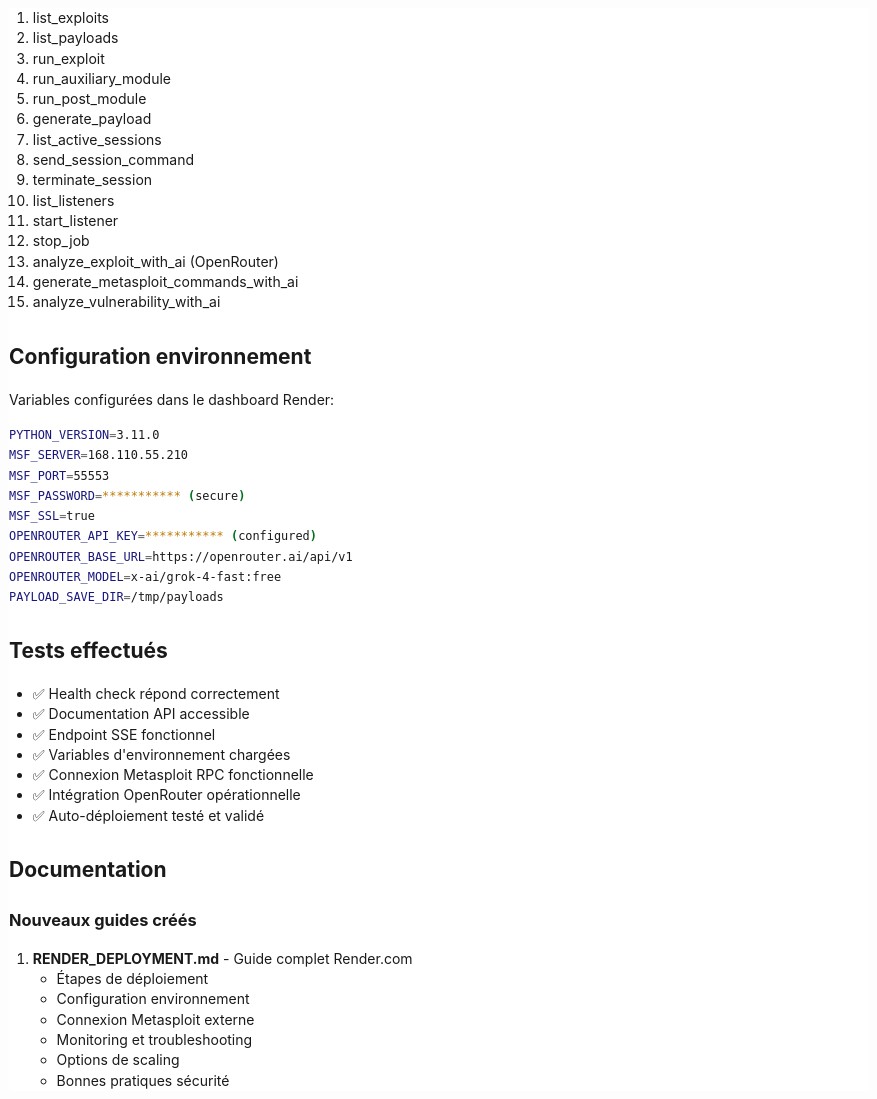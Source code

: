 1. list_exploits
2. list_payloads
3. run_exploit
4. run_auxiliary_module
5. run_post_module
6. generate_payload
7. list_active_sessions
8. send_session_command
9. terminate_session
10. list_listeners
11. start_listener
12. stop_job
13. analyze_exploit_with_ai (OpenRouter)
14. generate_metasploit_commands_with_ai
15. analyze_vulnerability_with_ai

## Configuration environnement

Variables configurées dans le dashboard Render:

```bash
PYTHON_VERSION=3.11.0
MSF_SERVER=168.110.55.210
MSF_PORT=55553
MSF_PASSWORD=*********** (secure)
MSF_SSL=true
OPENROUTER_API_KEY=*********** (configured)
OPENROUTER_BASE_URL=https://openrouter.ai/api/v1
OPENROUTER_MODEL=x-ai/grok-4-fast:free
PAYLOAD_SAVE_DIR=/tmp/payloads
```

## Tests effectués

- ✅ Health check répond correctement
- ✅ Documentation API accessible
- ✅ Endpoint SSE fonctionnel
- ✅ Variables d'environnement chargées
- ✅ Connexion Metasploit RPC fonctionnelle
- ✅ Intégration OpenRouter opérationnelle
- ✅ Auto-déploiement testé et validé

## Documentation

### Nouveaux guides créés

1. **RENDER_DEPLOYMENT.md** - Guide complet Render.com
   - Étapes de déploiement
   - Configuration environnement
   - Connexion Metasploit externe
   - Monitoring et troubleshooting
   - Options de scaling
   - Bonnes pratiques sécurité
